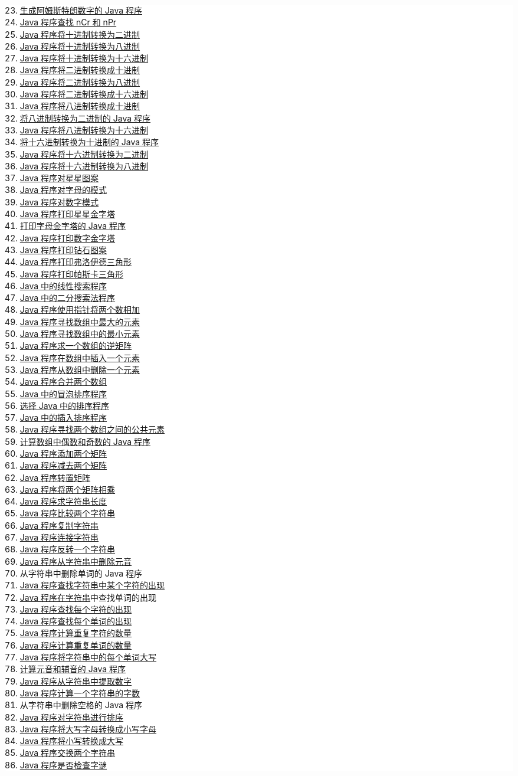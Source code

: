 23.  [生成阿姆斯特朗数字的 Java 程序](/java/program/java-program-generate-armstrong-number.htm)
24.  [Java 程序查找 nCr 和 nPr](/java/program/java-program-find-ncr-npr.htm)
25.  [Java 程序将十进制转换为二进制](/java/program/java-program-convert-decimal-to-binary.htm)
26.  [Java 程序将十进制转换为八进制](/java/program/java-program-convert-decimal-to-octal.htm)
27.  [Java 程序将十进制转换为十六进制](/java/program/java-program-convert-decimal-to-hexadecimal.htm)
28.  [Java 程序将二进制转换成十进制](/java/program/java-program-convert-binary-to-decimal.htm)
29.  [Java 程序将二进制转换为八进制](/java/program/java-program-convert-binary-to-octal.htm)
30.  [Java 程序将二进制转换成十六进制](/java/program/java-program-convert-binary-to-hexadecimal.htm)
31.  [Java 程序将八进制转换成十进制](/java/program/java-program-convert-octal-to-decimal.htm)
32.  [将八进制转换为二进制的 Java 程序](/java/program/java-program-convert-octal-to-binary.htm)
33.  [Java 程序将八进制转换为十六进制](/java/program/java-program-convert-octal-to-hexadecimal.htm)
34.  [将十六进制转换为十进制的 Java 程序](/java/program/java-program-convert-hexadecimal-to-decimal.htm)
35.  [Java 程序将十六进制转换为二进制](/java/program/java-program-convert-hexadecimal-to-binary.htm)
36.  [Java 程序将十六进制转换为八进制](/java/program/java-program-convert-hexadecimal-to-octal.htm)
37.  [Java 程序对星星图案](/java/program/java-print-star-pattern.htm)
38.  [Java 程序对字母的模式](/java/program/java-print-alphabet-pattern.htm)
39.  [Java 程序对数字模式](/java/program/java-print-number-pattern.htm)
40.  [Java 程序打印星星金字塔](/java/program/java-program-print-star-pyramid-patterns.htm)
41.  [打印字母金字塔的 Java 程序](/java/program/java-print-alphabet-pyramid-pattern.htm)
42.  [Java 程序打印数字金字塔](/java/program/java-print-number-pyramid-pattern.htm)
43.  [Java 程序打印钻石图案](/java/program/java-program-print-diamond-pattern.htm)
44.  [Java 程序打印弗洛伊德三角形](/java/program/java-program-print-floyd-triangle.htm)
45.  [Java 程序打印帕斯卡三角形](/java/program/java-program-print-pascal-triangle.htm)
46.  [Java 中的线性搜索程序](/java/program/java-program-linear-search.htm)
47.  [Java 中的二分搜索法程序](/java/program/java-program-binary-search.htm)
48.  [Java 程序使用指针将两个数相加](/java/program/java-program-add-two-numbers-using-pointers.htm)
49.  [Java 程序寻找数组中最大的元素](/java/program/java-program-find-largest-element-in-array.htm)
50.  [Java 程序寻找数组中的最小元素](/java/program/java-program-find-smallest-element-in-array.htm)
51.  [Java 程序求一个数组的逆矩阵](/java/program/java-program-reverse-array.htm)
52.  [Java 程序在数组中插入一个元素](/java/program/java-program-insert-element-in-array.htm)
53.  [Java 程序从数组中删除一个元素](/java/program/java-program-delete-element-from-array.htm)
54.  [Java 程序合并两个数组](/java/program/java-program-merge-two-arrays.htm)
55.  [Java 中的冒泡排序程序](/java/program/java-program-bubble-sort.htm)
56.  [选择 Java 中的排序程序](/java/program/java-program-selection-sort.htm)
57.  [Java 中的插入排序程序](/java/program/java-program-Insertion-sort.htm)
58.  [Java 程序寻找两个数组之间的公共元素](/java/program/java-find-common-elements-from-two-arrays.htm)
59.  [计算数组中偶数和奇数的 Java 程序](/java/program/java-count-even-odd-numbers-in-array.htm)
60.  [Java 程序添加两个矩阵](/java/program/java-program-add-two-matrices.htm)
61.  [Java 程序减去两个矩阵](/java/program/java-program-subtract-matrices.htm)
62.  [Java 程序转置矩阵](/java/program/java-program-transpose-matrix.htm)
63.  [Java 程序将两个矩阵相乘](/java/program/java-program-multiply-two-matrices.htm)
64.  [Java 程序求字符串长度](/java/program/java-program-find-length-of-string.htm)
65.  [Java 程序比较两个字符串](/java/program/java-program-compare-two-string.htm)
66.  [Java 程序复制字符串](/java/program/java-program-copy-string.htm)
67.  [Java 程序连接字符串](/java/program/java-program-concatenate-string.htm)
68.  [Java 程序反转一个字符串](/java/program/java-program-reverse-string.htm)
69.  [Java 程序从字符串中删除元音](/java/program/java-program-delete-vowels-from-string.htm)
70.  从字符串中删除单词的 Java 程序
71.  [Java 程序查找字符串中某个字符的出现](/java/program/java-program-find-frequency-of-character.htm)
72.  [Java 程序在字符串](/java/program/java-find-occurrence-of-word-in-string.htm)中查找单词的出现
73.  [Java 程序查找每个字符的出现](/java/program/java-count-occurrence-of-each-character-in-string.htm)
74.  [Java 程序查找每个单词的出现](/java/program/java-count-occurrence-of-each-word-in-string.htm)
75.  [Java 程序计算重复字符的数量](/java/program/java-count-repeated-characters-in-string.htm)
76.  [Java 程序计算重复单词的数量](/java/program/java-count-repeated-words-in-string.htm)
77.  [Java 程序将字符串中的每个单词大写](/java/program/java-capitalize-each-word-in-string.htm)
78.  [计算元音和辅音的 Java 程序](/java/program/java-count-vowels-consonants-in-string.htm)
79.  [Java 程序从字符串中提取数字](/java/program/java-extract-numbers-from-string.htm)
80.  [Java 程序计算一个字符串的字数](/java/program/java-program-count-words-in-sentence.htm)
81.  从字符串中删除空格的 Java 程序
82.  [Java 程序对字符串进行排序](/java/program/java-program-sort-string.htm)
83.  [Java 程序将大写字母转换成小写字母](/java/program/java-program-convert-uppercase-to-lowercase.htm)
84.  [Java 程序将小写转换成大写](/java/program/java-program-convert-lowercase-to-uppercase.htm)
85.  [Java 程序交换两个字符串](/java/program/java-program-swap-two-strings.htm)
86.  [Java 程序是否检查字谜](/java/program/java-program-check-anagram.htm)